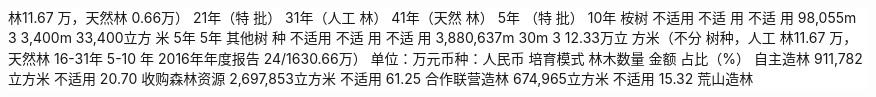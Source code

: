 林11.67
万，天然林
0.66万）
21年（特
批）
31年（人工
林）
41年（天然
林）
5年
（特
批）
10年
桉树
不适用
不适
用
不适
用
98,055m
3
3,400m
33,400立方
米
5年
5年
其他树
种
不适用
不适
用
不适
用
3,880,637m
30m
3
12.33万立
方米（不分
树种，人工
林11.67
万，天然林
16-31年
5-10
年
2016年年度报告
24/1630.66万）
单位：万元币种：人民币
培育模式
林木数量
金额
占比（%）
自主造林
911,782立方米
不适用
20.70
收购森林资源
2,697,853立方米
不适用
61.25
合作联营造林
674,965立方米
不适用
15.32
荒山造林